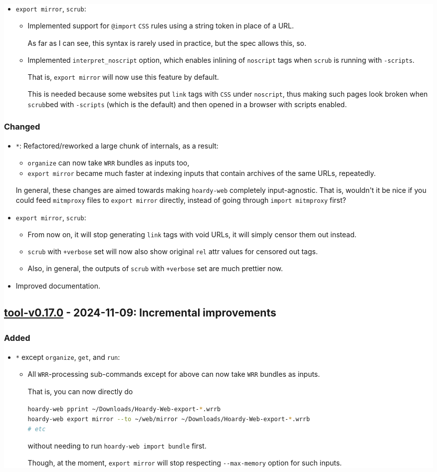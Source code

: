 - `export mirror`, `scrub`:

  - Implemented support for `@import` `CSS` rules using a string token in place of a URL.

    As far as I can see, this syntax is rarely used in practice, but the spec allows this, so.

  - Implemented `interpret_noscript` option, which enables inlining of `noscript` tags when `scrub` is running with `-scripts`.

    That is, `export mirror` will now use this feature by default.

    This is needed because some websites put `link` tags with `CSS` under `noscript`, thus making such pages look broken when `scrub`bed with `-scripts` (which is the default) and then opened in a browser with scripts enabled.

### Changed

- `*`: Refactored/reworked a large chunk of internals, as a result:

  - `organize` can now take `WRR` bundles as inputs too,
  - `export mirror` became much faster at indexing inputs that contain archives of the same URLs, repeatedly.

  In general, these changes are aimed towards making `hoardy-web` completely input-agnostic.
  That is, wouldn't it be nice if you could feed `mitmproxy` files to `export mirror` directly, instead of going through `import mitmproxy` first?

- `export mirror`, `scrub`:

  - From now on, it will stop generating `link` tags with void URLs, it will simply censor them out instead.

  - `scrub` with `+verbose` set will now also show original `rel` attr values for censored out tags.

  - Also, in general, the outputs of `scrub` with `+verbose` set are much prettier now.

- Improved documentation.

## [tool-v0.17.0] - 2024-11-09: Incremental improvements

### Added

- `*` except `organize`, `get`, and `run`:

  - All `WRR`-processing sub-commands except for above can now take `WRR` bundles as inputs.

    That is, you can now directly do

    ```bash
    hoardy-web pprint ~/Downloads/Hoardy-Web-export-*.wrrb
    hoardy-web export mirror --to ~/web/mirror ~/Downloads/Hoardy-Web-export-*.wrrb
    # etc
    ```

    without needing to run `hoardy-web import bundle` first.

    Though, at the moment, `export mirror` will stop respecting `--max-memory` option for such inputs.


[extension-v1.21.1]: https://github.com/Own-Data-Privateer/hoardy-web/compare/extension-v1.21.0...extension-v1.21.1
[extension-v1.21.0]: https://github.com/Own-Data-Privateer/hoardy-web/compare/extension-v1.20.0...extension-v1.21.0
[extension-v1.20.0]: https://github.com/Own-Data-Privateer/hoardy-web/compare/extension-v1.19.0...extension-v1.20.0
[tool-v0.23.0]: https://github.com/Own-Data-Privateer/hoardy-web/compare/tool-v0.22.0...tool-v0.23.0
[tool-v0.22.0]: https://github.com/Own-Data-Privateer/hoardy-web/compare/tool-v0.21.0...tool-v0.22.0
[simple_server-v1.9.0]: https://github.com/Own-Data-Privateer/hoardy-web/compare/simple_server-v1.8.0...simple_server-v1.9.0
[tool-v0.21.0]: https://github.com/Own-Data-Privateer/hoardy-web/compare/tool-v0.20.0...tool-v0.21.0
[extension-v1.19.0]: https://github.com/Own-Data-Privateer/hoardy-web/compare/extension-v1.18.0...extension-v1.19.0
[extension-v1.18.0]: https://github.com/Own-Data-Privateer/hoardy-web/compare/extension-v1.17.2...extension-v1.18.0
[tool-v0.20.0]: https://github.com/Own-Data-Privateer/hoardy-web/compare/tool-v0.19.0...tool-v0.20.0
[simple_server-v1.8.0]: https://github.com/Own-Data-Privateer/hoardy-web/compare/simple_server-v1.7.0...simple_server-v1.8.0
[tool-v0.19.0]: https://github.com/Own-Data-Privateer/hoardy-web/compare/tool-v0.18.1...tool-v0.19.0
[tool-v0.18.1]: https://github.com/Own-Data-Privateer/hoardy-web/compare/tool-v0.18.0...tool-v0.18.1
[tool-v0.18.0]: https://github.com/Own-Data-Privateer/hoardy-web/compare/tool-v0.17.0...tool-v0.18.0
[tool-v0.17.0]: https://github.com/Own-Data-Privateer/hoardy-web/compare/tool-v0.16.0...tool-v0.17.0
[extension-v1.17.2]: https://github.com/Own-Data-Privateer/hoardy-web/compare/extension-v1.17.1...extension-v1.17.2
[extension-v1.17.1]: https://github.com/Own-Data-Privateer/hoardy-web/compare/extension-v1.17.0...extension-v1.17.1
[extension-v1.17.0]: https://github.com/Own-Data-Privateer/hoardy-web/compare/extension-v1.16.1...extension-v1.17.0
[tool-v0.16.0]: https://github.com/Own-Data-Privateer/hoardy-web/compare/tool-v0.15.5.1...tool-v0.16.0
[extension-v1.16.1]: https://github.com/Own-Data-Privateer/hoardy-web/compare/extension-v1.16.0...extension-v1.16.1
[tool-v0.15.5]: https://github.com/Own-Data-Privateer/hoardy-web/compare/tool-v0.15.4...tool-v0.15.5.1
[simple_server-v1.7.0]: https://github.com/Own-Data-Privateer/hoardy-web/compare/simple_server-v1.6.1...simple_server-v1.7.0
[tool-v0.15.4]: https://github.com/Own-Data-Privateer/hoardy-web/compare/tool-v0.15.3...tool-v0.15.4
[tool-v0.15.3]: https://github.com/Own-Data-Privateer/hoardy-web/compare/tool-v0.15.2...tool-v0.15.3
[tool-v0.15.2]: https://github.com/Own-Data-Privateer/hoardy-web/compare/tool-v0.15.1...tool-v0.15.2
[tool-v0.15.1]: https://github.com/Own-Data-Privateer/hoardy-web/compare/tool-v0.15.0...tool-v0.15.1
[tool-v0.15.0]: https://github.com/Own-Data-Privateer/hoardy-web/compare/tool-v0.14.1...tool-v0.15.0
[extension-v1.16.0]: https://github.com/Own-Data-Privateer/hoardy-web/compare/extension-v1.15.1...extension-v1.16.0
[tool-v0.14.1]: https://github.com/Own-Data-Privateer/hoardy-web/compare/tool-v0.14.0...tool-v0.14.1
[simple_server-v1.6.1]: https://github.com/Own-Data-Privateer/hoardy-web/compare/dumb_server-v1.6.0...simple_server-v1.6.1
[extension-v1.15.1]: https://github.com/Own-Data-Privateer/hoardy-web/compare/extension-v1.15.0...extension-v1.15.1
[tool-v0.14.0]: https://github.com/Own-Data-Privateer/hoardy-web/compare/tool-v0.13.0...tool-v0.14.0
[extension-v1.15.0]: https://github.com/Own-Data-Privateer/hoardy-web/compare/extension-v1.14.0...extension-v1.15.0
[extension-v1.14.0]: https://github.com/Own-Data-Privateer/hoardy-web/compare/extension-v1.13.1...extension-v1.14.0
[extension-v1.13.1]: https://github.com/Own-Data-Privateer/hoardy-web/compare/extension-v1.13.0...extension-v1.13.1
[extension-v1.13.0]: https://github.com/Own-Data-Privateer/hoardy-web/compare/extension-v1.12.0...extension-v1.13.0
[tool-v0.13.0]: https://github.com/Own-Data-Privateer/hoardy-web/compare/tool-v0.12.0...tool-v0.13.0
[extension-v1.12.0]: https://github.com/Own-Data-Privateer/hoardy-web/compare/extension-v1.11.0...extension-v1.12.0
[extension-v1.11.0]: https://github.com/Own-Data-Privateer/hoardy-web/compare/extension-v1.10.0...extension-v1.11.0
[extension-v1.10.0]: https://github.com/Own-Data-Privateer/hoardy-web/compare/extension-v1.9.0...extension-v1.10.0
[extension-v1.9.0]: https://github.com/Own-Data-Privateer/hoardy-web/compare/extension-v1.8.1...extension-v1.9.0
[tool-v0.12.0]: https://github.com/Own-Data-Privateer/hoardy-web/compare/tool-v0.11.2...tool-v0.12.0
[extension-v1.8.1]: https://github.com/Own-Data-Privateer/hoardy-web/compare/extension-v1.8.0...extension-v1.8.1
[extension-v1.8.0]: https://github.com/Own-Data-Privateer/hoardy-web/compare/extension-v1.7.0...extension-v1.8.0
[tool-v0.11.2]: https://github.com/Own-Data-Privateer/hoardy-web/compare/tool-v0.11.1...tool-v0.11.2
[extension-v1.7.0]: https://github.com/Own-Data-Privateer/hoardy-web/compare/extension-v1.6.0...extension-v1.7.0
[tool-v0.11.1]: https://github.com/Own-Data-Privateer/hoardy-web/compare/tool-v0.11.0...tool-v0.11.1
[tool-v0.11.0]: https://github.com/Own-Data-Privateer/hoardy-web/compare/tool-v0.9.0...tool-v0.11.0
[tool-v0.9.0]: https://github.com/Own-Data-Privateer/hoardy-web/compare/tool-v0.8.1...tool-v0.9.0
[tool-v0.8.1]: https://github.com/Own-Data-Privateer/hoardy-web/compare/tool-v0.8...tool-v0.8.1
[extension-v1.6.0]: https://github.com/Own-Data-Privateer/hoardy-web/compare/extension-v1.5...extension-v1.6.0
[tool-v0.8]: https://github.com/Own-Data-Privateer/hoardy-web/compare/tool-v0.6...tool-v0.8
[dumb_server-v1.6.0]: https://github.com/Own-Data-Privateer/hoardy-web/compare/dumb_server-v1.5.5...dumb_server-v1.6.0
[dumb_server-v1.5.5]: https://github.com/Own-Data-Privateer/hoardy-web/compare/dumb_server-v1.5...dumb_server-v1.5.5
[tool-v0.6]: https://github.com/Own-Data-Privateer/hoardy-web/compare/tool-v0.5...tool-v0.6
[tool-v0.5]: https://github.com/Own-Data-Privateer/hoardy-web/releases/tag/tool-v0.5
[dumb_server-v1.5]: https://github.com/Own-Data-Privateer/hoardy-web/compare/dumb_server-v1.1...dumb_server-v1.5
[extension-v1.5]: https://github.com/Own-Data-Privateer/hoardy-web/compare/extension-v1.4...extension-v1.5
[extension-v1.4]: https://github.com/Own-Data-Privateer/hoardy-web/compare/extension-v1.3.5...extension-v1.4
[extension-v1.3.5]: https://github.com/Own-Data-Privateer/hoardy-web/compare/extension-v1.3...extension-v1.3.5
[extension-v1.3]: https://github.com/Own-Data-Privateer/hoardy-web/compare/extension-v1.1...extension-v1.3
[extension-v1.1]: https://github.com/Own-Data-Privateer/hoardy-web/compare/extension-v1.0...extension-v1.1
[dumb_server-v1.1]: https://github.com/Own-Data-Privateer/hoardy-web/compare/dumb_server-v1.0...dumb_server-v1.1
[dumb_server-v1.0]: https://github.com/Own-Data-Privateer/hoardy-web/compare/dumb_server-v0.1...dumb_server-v1.0
[extension-v1.0]: https://github.com/Own-Data-Privateer/hoardy-web/compare/extension-v0.1...extension-v1.0
[extension-v0.1]: https://github.com/Own-Data-Privateer/hoardy-web/releases/tag/extension-v0.1
[dumb_server-v0.1]: https://github.com/Own-Data-Privateer/hoardy-web/releases/tag/dumb_server-v0.1